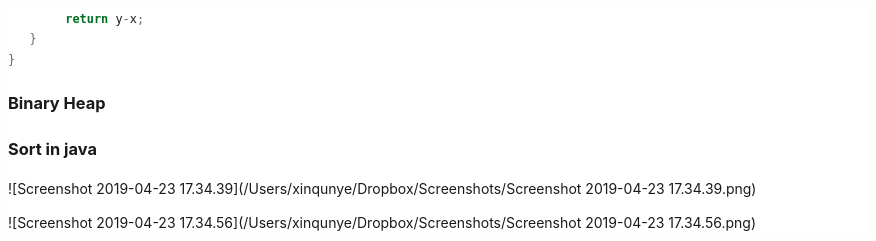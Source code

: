 ```java
        return y-x;
   }
}
```

### Binary Heap

### Sort in java

![Screenshot 2019-04-23 17.34.39](/Users/xinqunye/Dropbox/Screenshots/Screenshot 2019-04-23 17.34.39.png)

![Screenshot 2019-04-23 17.34.56](/Users/xinqunye/Dropbox/Screenshots/Screenshot 2019-04-23 17.34.56.png)